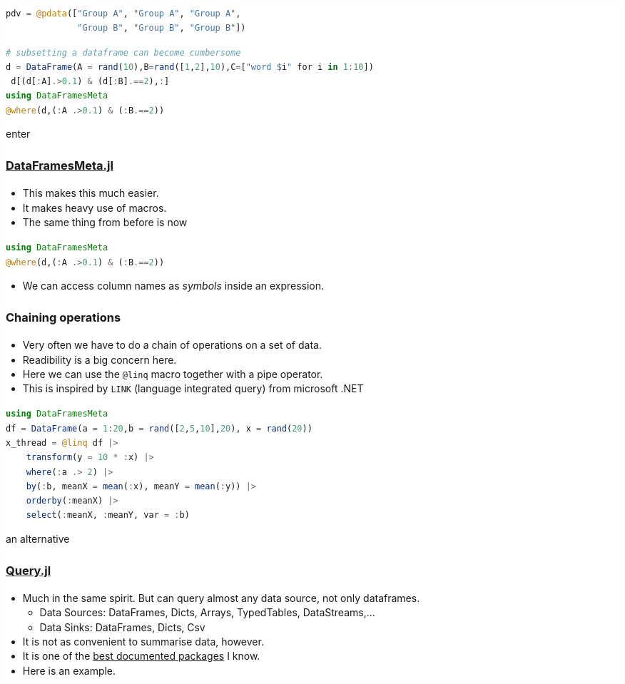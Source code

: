 ```julia
pdv = @pdata(["Group A", "Group A", "Group A",
              "Group B", "Group B", "Group B"])
```


```julia
# subsetting a dataframe can become cumbersome
d = DataFrame(A = rand(10),B=rand([1,2],10),C=["word $i" for i in 1:10])
 d[(d[:A].>0.1) & (d[:B].==2),:]  
using DataFramesMeta
@where(d,(:A .>0.1) & (:B.==2))
```

enter

### [DataFramesMeta.jl](https://github.com/JuliaStats/DataFramesMeta.jl)

* This makes this much easier. 
* It makes heavy use of macros.
* The same thing from before is now

```julia
using DataFramesMeta
@where(d,(:A .>0.1) & (:B.==2))
```

* We can access column names as *symbols* inside an expression.



### Chaining operations

* Very often we have to do a chain of operations on a set of data.
* Readibility is a big concern here.
* Here we can use the `@linq` macro together with a pipe operator.
* This is inspired by `LINK` (language integrated query) from microsoft .NET


```julia
using DataFramesMeta
df = DataFrame(a = 1:20,b = rand([2,5,10],20), x = rand(20))
x_thread = @linq df |>
    transform(y = 10 * :x) |>
    where(:a .> 2) |>
    by(:b, meanX = mean(:x), meanY = mean(:y)) |>
    orderby(:meanX) |>
    select(:meanX, :meanY, var = :b)
```

an alternative

### [Query.jl](https://github.com/davidanthoff/Query.jl)

* Much in the same spirit. But can query almost any data source, not only dataframes.
    * Data Sources: DataFrames, Dicts, Arrays, TypedTables, DataStreams,...
    * Data Sinks: DataFrames, Dicts, Csv
* It is not as convenient to summarise data, however.
* It is one of the [best documented packages](http://www.david-anthoff.com/Query.jl/stable/) I know.
* Here is an example.
